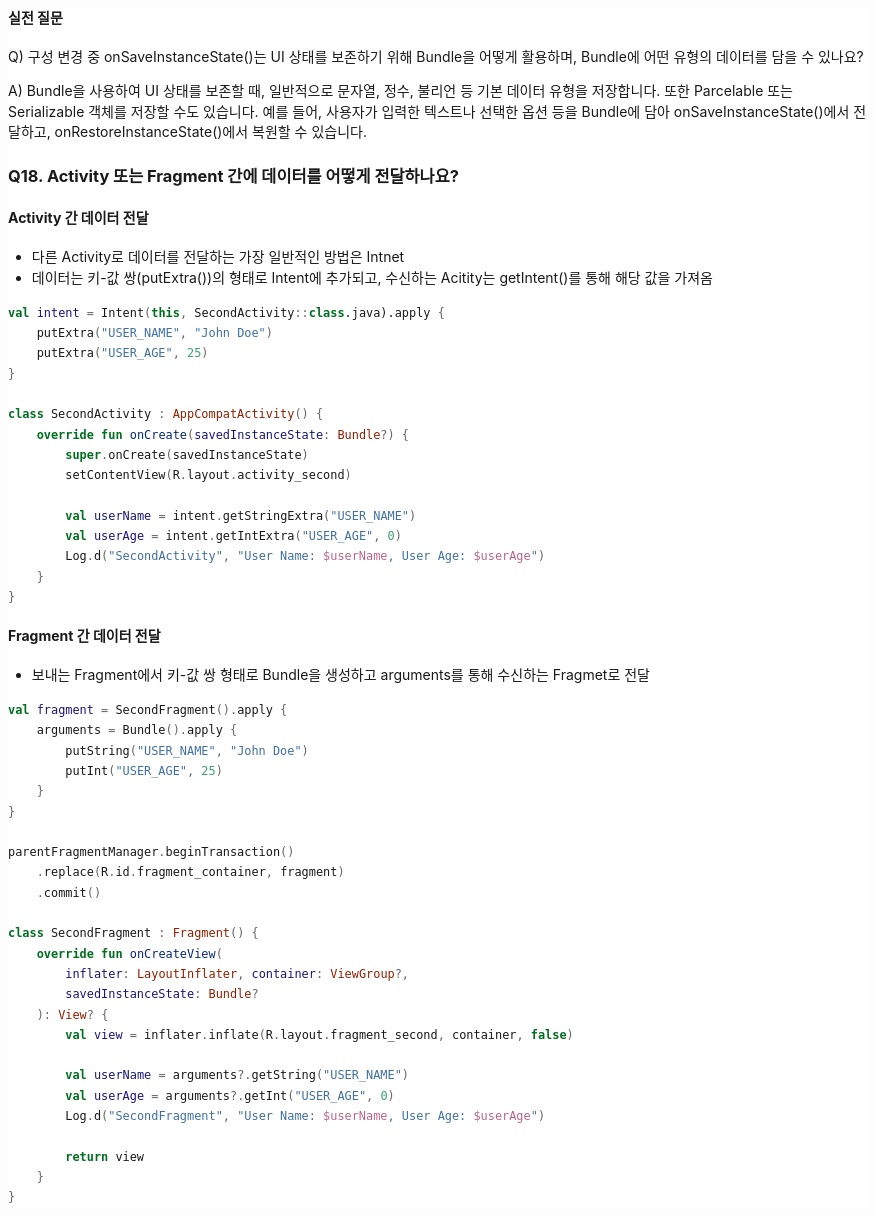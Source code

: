 #### 실전 질문

Q) 구성 변경 중 onSaveInstanceState()는 UI 상태를 보존하기 위해 Bundle을 어떻게 활용하며, Bundle에 어떤 유형의 데이터를 담을 수 있나요?

A) Bundle을 사용하여 UI 상태를 보존할 때, 일반적으로 문자열, 정수, 불리언 등 기본 데이터 유형을 저장합니다. 또한 Parcelable 또는 Serializable 객체를 저장할 수도 있습니다. 예를 들어, 사용자가 입력한 텍스트나 선택한 옵션 등을 Bundle에 담아 onSaveInstanceState()에서 전달하고, onRestoreInstanceState()에서 복원할 수 있습니다.

### Q18. Activity 또는 Fragment 간에 데이터를 어떻게 전달하나요?

#### Activity 간 데이터 전달

- 다른 Activity로 데이터를 전달하는 가장 일반적인 방법은 Intnet
- 데이터는 키-값 쌍(putExtra())의 형태로 Intent에 추가되고, 수신하는 Acitity는 getIntent()를 통해 해당 값을 가져옴

```kotlin
val intent = Intent(this, SecondActivity::class.java).apply {
    putExtra("USER_NAME", "John Doe")
    putExtra("USER_AGE", 25)
}

class SecondActivity : AppCompatActivity() {
    override fun onCreate(savedInstanceState: Bundle?) {
        super.onCreate(savedInstanceState)
        setContentView(R.layout.activity_second)

        val userName = intent.getStringExtra("USER_NAME")
        val userAge = intent.getIntExtra("USER_AGE", 0)
        Log.d("SecondActivity", "User Name: $userName, User Age: $userAge")
    }
}
```

#### Fragment 간 데이터 전달

- 보내는 Fragment에서 키-값 쌍 형태로 Bundle을 생성하고 arguments를 통해 수신하는 Fragmet로 전달

```kotlin
val fragment = SecondFragment().apply {
    arguments = Bundle().apply {
        putString("USER_NAME", "John Doe")
        putInt("USER_AGE", 25)
    }
}

parentFragmentManager.beginTransaction()
    .replace(R.id.fragment_container, fragment)
    .commit()

class SecondFragment : Fragment() {
    override fun onCreateView(
        inflater: LayoutInflater, container: ViewGroup?,
        savedInstanceState: Bundle?
    ): View? {
        val view = inflater.inflate(R.layout.fragment_second, container, false)

        val userName = arguments?.getString("USER_NAME")
        val userAge = arguments?.getInt("USER_AGE", 0)
        Log.d("SecondFragment", "User Name: $userName, User Age: $userAge")

        return view
    }
}
```
